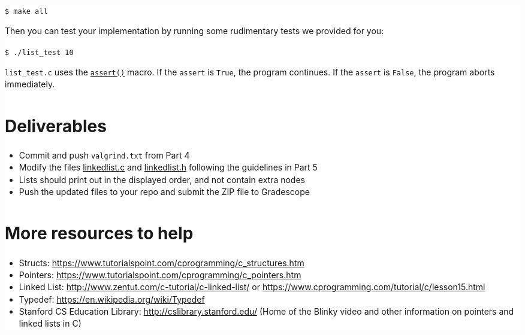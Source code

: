 ```
$ make all
```

Then you can test your implementation by running some rudimentary tests we provided for you:

```
$ ./list_test 10
```

`list_test.c` uses the [`assert()`](https://www.tutorialspoint.com/c_standard_library/c_macro_assert.htm) macro. If the `assert` is `True`, the program continues.  If the `assert` is `False`, the program aborts immediately. 

# Deliverables

- Commit and push `valgrind.txt` from Part 4
- Modify the files [linkedlist.c](linkedlist.c) and [linkedlist.h](linkedlist.h) following the guidelines in Part 5
- Lists should print out in the displayed order, and not contain extra nodes
- Push the updated files to your repo and submit the ZIP file to Gradescope

# More resources to help

- Structs: https://www.tutorialspoint.com/cprogramming/c_structures.htm
- Pointers: https://www.tutorialspoint.com/cprogramming/c_pointers.htm
- Linked List: http://www.zentut.com/c-tutorial/c-linked-list/ or https://www.cprogramming.com/tutorial/c/lesson15.html
- Typedef: https://en.wikipedia.org/wiki/Typedef
- Stanford CS Education Library: http://cslibrary.stanford.edu/ (Home of the Blinky video and other information on pointers and linked lists in C)
